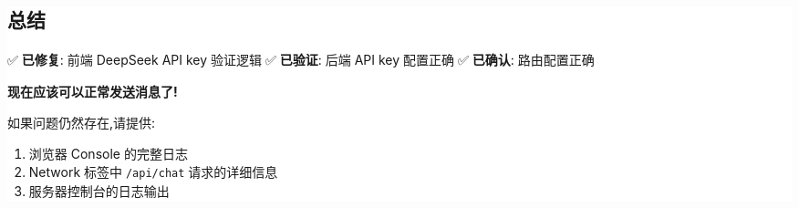 ## 总结

✅ **已修复**: 前端 DeepSeek API key 验证逻辑
✅ **已验证**: 后端 API key 配置正确
✅ **已确认**: 路由配置正确

**现在应该可以正常发送消息了!**

如果问题仍然存在,请提供:
1. 浏览器 Console 的完整日志
2. Network 标签中 `/api/chat` 请求的详细信息
3. 服务器控制台的日志输出

